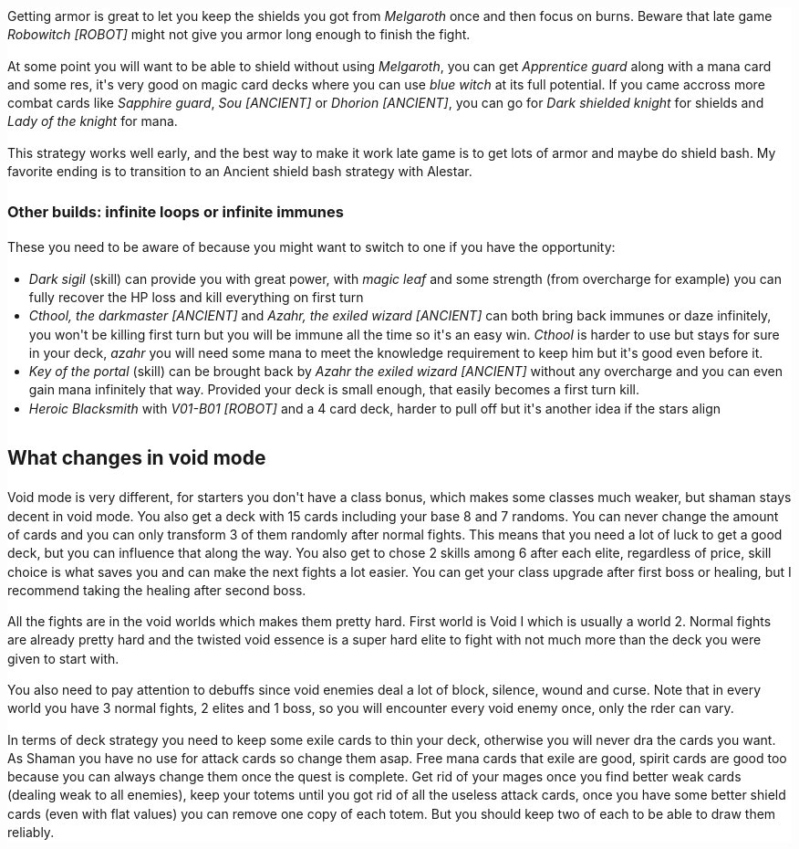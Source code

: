 Getting armor is great to let you keep the shields you got from *Melgaroth* once and then focus on burns. Beware that late game *Robowitch [ROBOT]* might not give you armor long enough to finish the fight.

At some point you will want to be able to shield without using *Melgaroth*, you can get *Apprentice guard* along with a mana card and some res, it's very good on magic card decks where you can use *blue witch* at its full potential. If you came accross more combat cards like *Sapphire guard*, *Sou [ANCIENT]* or *Dhorion [ANCIENT]*, you can go for *Dark shielded knight* for shields and *Lady of the knight* for mana.

This strategy works well early, and the best way to make it work late game is to get lots of armor and maybe do shield bash. My favorite ending is to transition to an Ancient shield bash strategy with Alestar.

### Other builds: infinite loops or infinite immunes

These you need to be aware of because you might want to switch to one if you have the opportunity:
- *Dark sigil* (skill) can provide you with great power, with *magic leaf* and some strength (from overcharge for example) you can fully recover the HP loss and kill everything on first turn
- *Cthool, the darkmaster [ANCIENT]* and *Azahr, the exiled wizard [ANCIENT]* can both bring back immunes or daze infinitely, you won't be killing first turn but you will be immune all the time so it's an easy win. *Cthool* is harder to use but stays for sure in your deck, *azahr* you will need some mana to meet the knowledge requirement to keep him but it's good even before it.
- *Key of the portal* (skill) can be brought back by *Azahr the exiled wizard [ANCIENT]* without any overcharge and you can even gain mana infinitely that way. Provided your deck is small enough, that easily becomes a first turn kill.
- *Heroic Blacksmith* with *V01-B01 [ROBOT]* and a 4 card deck, harder to pull off but it's another idea if the stars align


## What changes in void mode

Void mode is very different, for starters you don't have a class bonus, which makes some classes much weaker, but shaman stays decent in void mode. You also get a deck with 15 cards including your base 8 and 7 randoms. You can never change the amount of cards and you can only transform 3 of them randomly after normal fights. This means that you need a lot of luck to get a good deck, but you can influence that along the way. You also get to chose 2 skills among 6 after each elite, regardless of price, skill choice is what saves you and can make the next fights a lot easier. You can get your class upgrade after first boss or healing, but I recommend taking the healing after second boss.

All the fights are in the void worlds which makes them pretty hard. First world is Void I which is usually a world 2. Normal fights are already pretty hard and the twisted void essence is a super hard elite to fight with not much more than the deck you were given to start with.

You also need to pay attention to debuffs since void enemies deal a lot of block, silence, wound and curse.
Note that in every world you have 3 normal fights, 2 elites and 1 boss, so you will encounter every void enemy once, only the rder can vary.

In terms of deck strategy you need to keep some exile cards to thin your deck, otherwise you will never dra the cards you want. As Shaman you have no use for attack cards so change them asap. Free mana cards that exile are good, spirit cards are good too because you can always change them once the quest is complete. Get rid of your mages once you find better weak cards (dealing weak to all enemies), keep your totems until you got rid of all the useless attack cards, once you have some better shield cards (even with flat values) you can remove one copy of each totem. But you should keep two of each to be able to draw them reliably.
